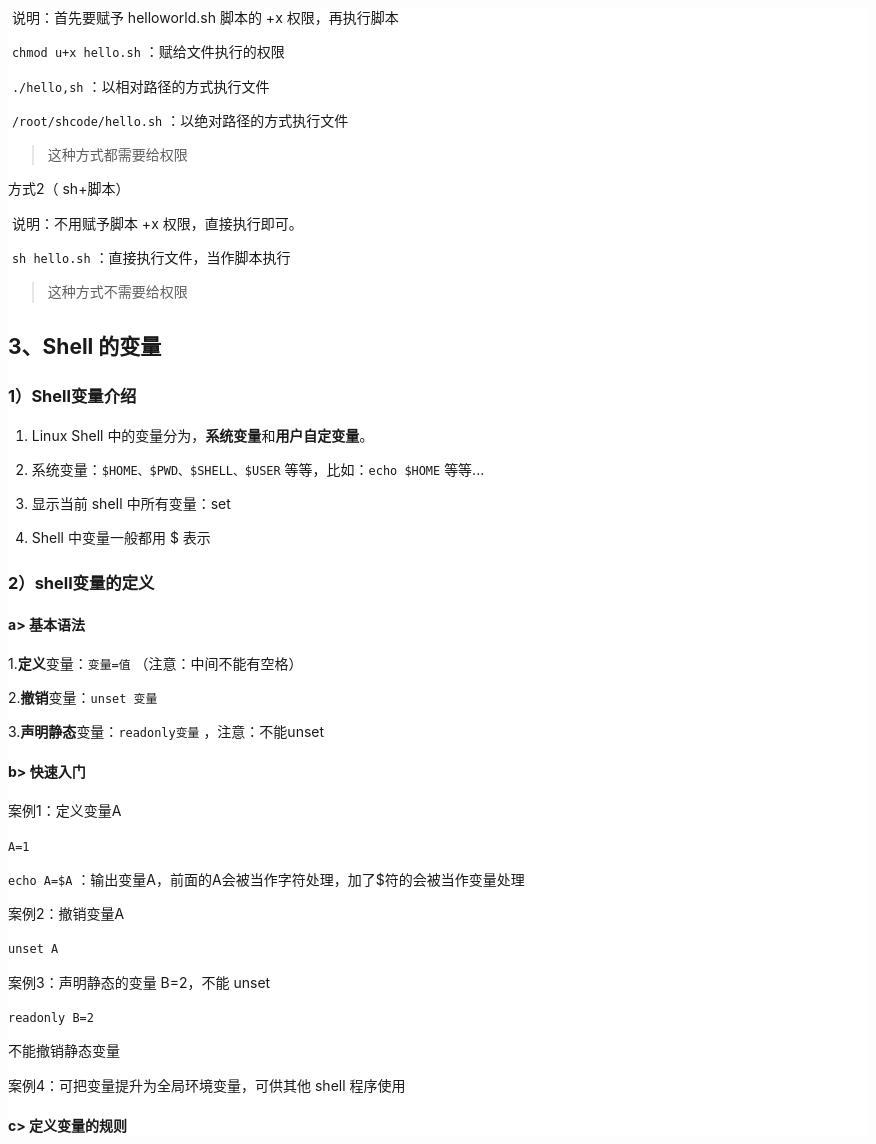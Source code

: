 ​	说明：首先要赋予 helloworld.sh 脚本的 +x 权限，再执行脚本

​	`chmod u+x hello.sh` ：赋给文件执行的权限

​	`./hello,sh` ：以相对路径的方式执行文件

​	`/root/shcode/hello.sh` ：以绝对路径的方式执行文件

> 这种方式都需要给权限

方式2（ sh+脚本）

​	说明：不用赋予脚本 +x 权限，直接执行即可。

​	`sh hello.sh` ：直接执行文件，当作脚本执行

> 这种方式不需要给权限

## 3、Shell 的变量

### 1）Shell变量介绍

1. Linux Shell 中的变量分为，**系统变量**和**用户自定变量**。

2. 系统变量：`$HOME、$PWD、$SHELL、$USER` 等等，比如：`echo $HOME` 等等...

3. 显示当前 sheIl 中所有变量：set

4. Shell 中变量一般都用 $ 表示

### 2）shell变量的定义

#### a> 基本语法

1.**定义**变量：`变量=值` （注意：中间不能有空格）

2.**撤销**变量：`unset 变量`

3.**声明静态**变量：`readonly变量` ，注意：不能unset

#### b> 快速入门

案例1：定义变量A

`A=1`

`echo A=$A` ：输出变量A，前面的A会被当作字符处理，加了$符的会被当作变量处理

案例2：撤销变量A

`unset A`

案例3：声明静态的变量 B=2，不能 unset

`readonly B=2`

不能撤销静态变量

案例4：可把变量提升为全局环境变量，可供其他 shell 程序使用

#### c> 定义变量的规则

